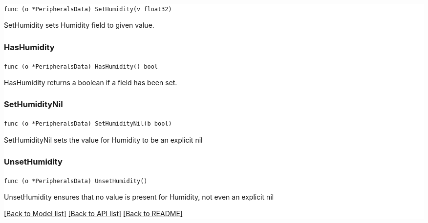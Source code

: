 `func (o *PeripheralsData) SetHumidity(v float32)`

SetHumidity sets Humidity field to given value.

### HasHumidity

`func (o *PeripheralsData) HasHumidity() bool`

HasHumidity returns a boolean if a field has been set.

### SetHumidityNil

`func (o *PeripheralsData) SetHumidityNil(b bool)`

 SetHumidityNil sets the value for Humidity to be an explicit nil

### UnsetHumidity
`func (o *PeripheralsData) UnsetHumidity()`

UnsetHumidity ensures that no value is present for Humidity, not even an explicit nil

[[Back to Model list]](../README.md#documentation-for-models) [[Back to API list]](../README.md#documentation-for-api-endpoints) [[Back to README]](../README.md)


